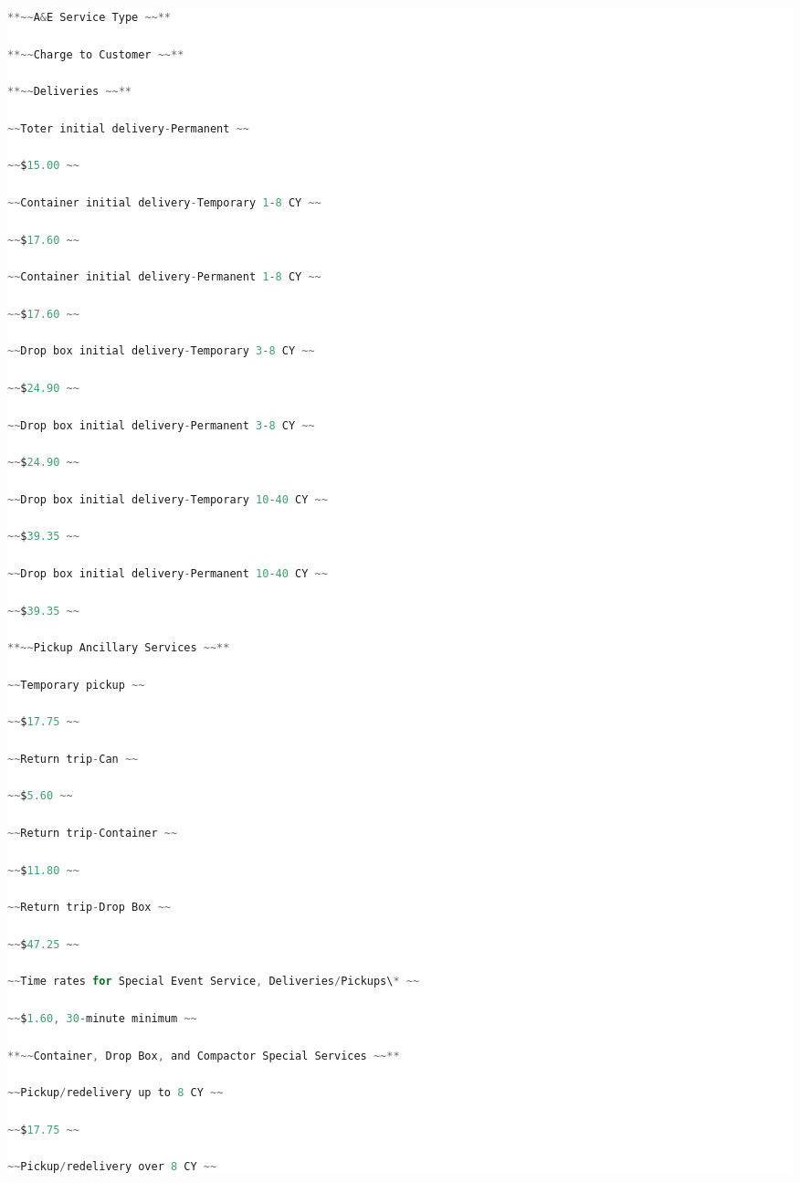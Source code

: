 ~~~~ C ~~~~)) B . All Residential Customers Requesting and Receiving Nondetachable Container (Can) Special, Nonroutine Collection Service for Garbage, Yardwaste, or Recyclable Materials. The following charges shall apply to special collections of all nondetachable containers (cans), bundles or bundles-of-yardwaste:  
**~~A&E Service Type ~~**  
  
**~~Charge to Customer ~~**  
  
**~~Deliveries ~~**  
  
~~Toter initial delivery-Permanent ~~  
  
~~$15.00 ~~  
  
~~Container initial delivery-Temporary 1-8 CY ~~  
  
~~$17.60 ~~  
  
~~Container initial delivery-Permanent 1-8 CY ~~  
  
~~$17.60 ~~  
  
~~Drop box initial delivery-Temporary 3-8 CY ~~  
  
~~$24.90 ~~  
  
~~Drop box initial delivery-Permanent 3-8 CY ~~  
  
~~$24.90 ~~  
  
~~Drop box initial delivery-Temporary 10-40 CY ~~  
  
~~$39.35 ~~  
  
~~Drop box initial delivery-Permanent 10-40 CY ~~  
  
~~$39.35 ~~  
  
**~~Pickup Ancillary Services ~~**  
  
~~Temporary pickup ~~  
  
~~$17.75 ~~  
  
~~Return trip-Can ~~  
  
~~$5.60 ~~  
  
~~Return trip-Container ~~  
  
~~$11.80 ~~  
  
~~Return trip-Drop Box ~~  
  
~~$47.25 ~~  
  
~~Time rates for Special Event Service, Deliveries/Pickups\* ~~  
  
~~$1.60, 30-minute minimum ~~  
  
**~~Container, Drop Box, and Compactor Special Services ~~**  
  
~~Pickup/redelivery up to 8 CY ~~  
  
~~$17.75 ~~  
  
~~Pickup/redelivery over 8 CY ~~  
~~~~